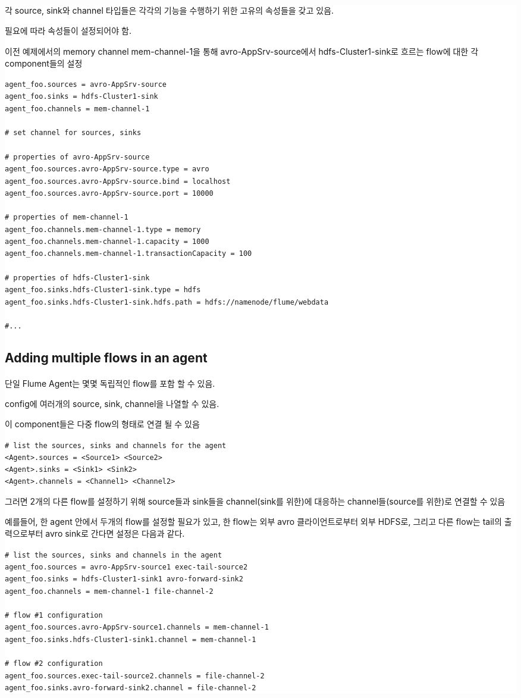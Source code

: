 각 source, sink와 channel 타입들은 각각의 기능을 수행하기 위한 고유의 속성들을 갖고 있음.

필요에 따라 속성들이 설정되어야 함.

이전 예제에서의 memory channel mem-channel-1을 통해 avro-AppSrv-source에서 hdfs-Cluster1-sink로 흐르는 flow에 대한
각 component들의 설정

```
agent_foo.sources = avro-AppSrv-source
agent_foo.sinks = hdfs-Cluster1-sink
agent_foo.channels = mem-channel-1

# set channel for sources, sinks

# properties of avro-AppSrv-source
agent_foo.sources.avro-AppSrv-source.type = avro
agent_foo.sources.avro-AppSrv-source.bind = localhost
agent_foo.sources.avro-AppSrv-source.port = 10000

# properties of mem-channel-1
agent_foo.channels.mem-channel-1.type = memory
agent_foo.channels.mem-channel-1.capacity = 1000
agent_foo.channels.mem-channel-1.transactionCapacity = 100

# properties of hdfs-Cluster1-sink
agent_foo.sinks.hdfs-Cluster1-sink.type = hdfs
agent_foo.sinks.hdfs-Cluster1-sink.hdfs.path = hdfs://namenode/flume/webdata

#...
```

## Adding multiple flows in an agent

단일 Flume Agent는 몇몇 독립적인 flow를 포함 할 수 있음.

config에 여러개의 source, sink, channel을 나열할 수 있음.

이 component들은 다중 flow의 형태로 연결 될 수 있음

```
# list the sources, sinks and channels for the agent
<Agent>.sources = <Source1> <Source2>
<Agent>.sinks = <Sink1> <Sink2>
<Agent>.channels = <Channel1> <Channel2>
```

그러면 2개의 다른 flow를 설정하기 위해 source들과 sink들을 channel(sink를 위한)에 대응하는 channel들(source를 위한)로 연결할 수 있음

예를들어, 한 agent 안에서 두개의 flow를 설정할 필요가 있고,
한 flow는 외부 avro 클라이언트로부터 외부 HDFS로,
그리고 다른 flow는 tail의 출력으로부터 avro sink로 간다면 설정은 다음과 같다.

```
# list the sources, sinks and channels in the agent
agent_foo.sources = avro-AppSrv-source1 exec-tail-source2
agent_foo.sinks = hdfs-Cluster1-sink1 avro-forward-sink2
agent_foo.channels = mem-channel-1 file-channel-2

# flow #1 configuration
agent_foo.sources.avro-AppSrv-source1.channels = mem-channel-1
agent_foo.sinks.hdfs-Cluster1-sink1.channel = mem-channel-1

# flow #2 configuration
agent_foo.sources.exec-tail-source2.channels = file-channel-2
agent_foo.sinks.avro-forward-sink2.channel = file-channel-2
```

